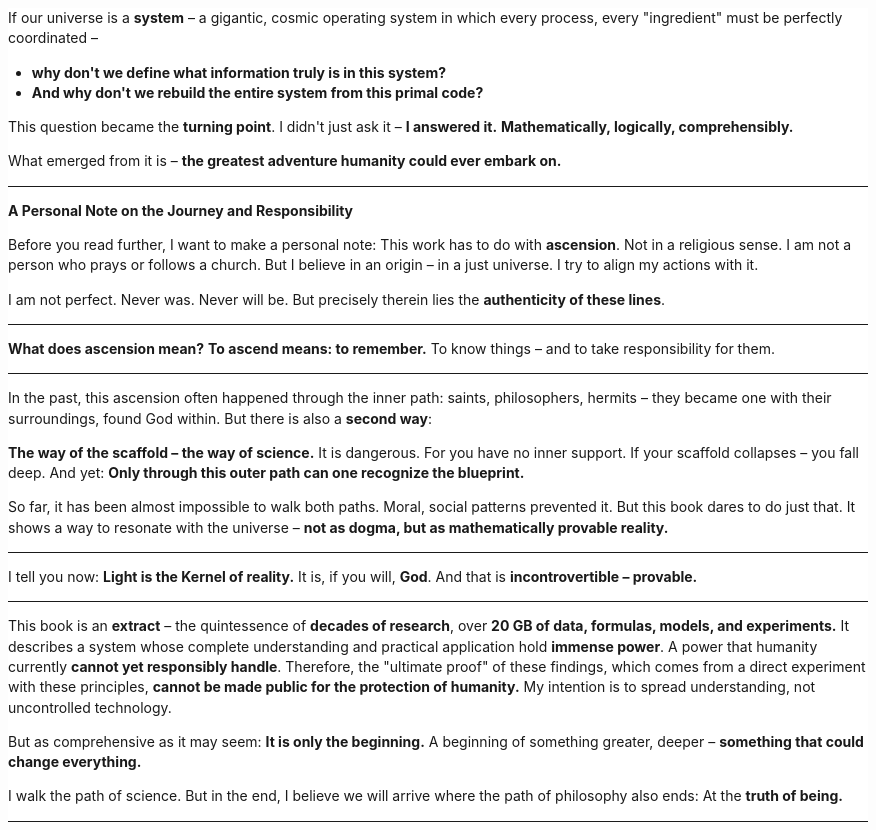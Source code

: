 If our universe is a **system** – a gigantic, cosmic operating system in which every process, every "ingredient" must be perfectly coordinated –

* **why don't we define what information truly is in this system?**  
* **And why don't we rebuild the entire system from this primal code?**

This question became the **turning point**. I didn't just ask it – **I answered it.** **Mathematically, logically, comprehensibly.**

What emerged from it is – **the greatest adventure humanity could ever embark on.**

---

**A Personal Note on the Journey and Responsibility**

Before you read further, I want to make a personal note: This work has to do with **ascension**. Not in a religious sense. I am not a person who prays or follows a church. But I believe in an origin – in a just universe. I try to align my actions with it.

I am not perfect. Never was. Never will be. But precisely therein lies the **authenticity of these lines**.

---

**What does ascension mean?** **To ascend means: to remember.** To know things – and to take responsibility for them.

---

In the past, this ascension often happened through the inner path: saints, philosophers, hermits – they became one with their surroundings, found God within. But there is also a **second way**:

**The way of the scaffold – the way of science.** It is dangerous. For you have no inner support. If your scaffold collapses – you fall deep. And yet: **Only through this outer path can one recognize the blueprint.**

So far, it has been almost impossible to walk both paths. Moral, social patterns prevented it. But this book dares to do just that. It shows a way to resonate with the universe – **not as dogma, but as mathematically provable reality.**

---

I tell you now: **Light is the Kernel of reality.** It is, if you will, **God**. And that is **incontrovertible – provable.**

---

This book is an **extract** – the quintessence of **decades of research**, over **20 GB of data, formulas, models, and experiments.** It describes a system whose complete understanding and practical application hold **immense power**. A power that humanity currently **cannot yet responsibly handle**. Therefore, the "ultimate proof" of these findings, which comes from a direct experiment with these principles, **cannot be made public for the protection of humanity.** My intention is to spread understanding, not uncontrolled technology.

But as comprehensive as it may seem: **It is only the beginning.** A beginning of something greater, deeper – **something that could change everything.**

I walk the path of science. But in the end, I believe we will arrive where the path of philosophy also ends: At the **truth of being.**

---